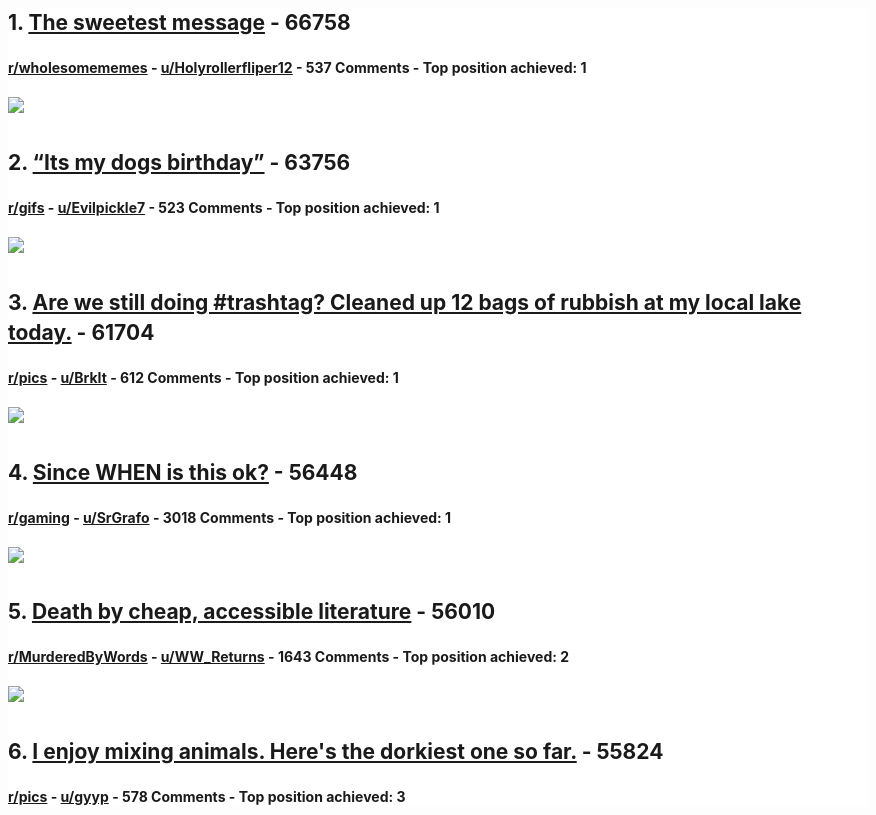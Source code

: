 ## 1. [The sweetest message](http://reddit.com/r/wholesomememes/comments/bi382o/the_sweetest_message/) - 66758
#### [r/wholesomememes](http://reddit.com/r/wholesomememes) - [u/Holyrollerfliper12](http://reddit.com/u/Holyrollerfliper12) - 537 Comments - Top position achieved: 1

<a href="https://i.redd.it/075f5q0f9vu21.jpg"><img src="https://b.thumbs.redditmedia.com/rGLEXZrlLdmHNBDqWbIPxIxkEhfQUOg9dUqkhJTlvLY.jpg"></img></a>

## 2. [“Its my dogs birthday”](http://reddit.com/r/gifs/comments/bi0hh9/its_my_dogs_birthday/) - 63756
#### [r/gifs](http://reddit.com/r/gifs) - [u/Evilpickle7](http://reddit.com/u/Evilpickle7) - 523 Comments - Top position achieved: 1

<a href="https://v.redd.it/zmq5t5bixtu21"><img src="https://b.thumbs.redditmedia.com/-hj0N4RYRWpLZqbzgMbblIdbIwXn7bOkMOD5TI3vuFA.jpg"></img></a>

## 3. [Are we still doing #trashtag? Cleaned up 12 bags of rubbish at my local lake today.](http://reddit.com/r/pics/comments/bhvk63/are_we_still_doing_trashtag_cleaned_up_12_bags_of/) - 61704
#### [r/pics](http://reddit.com/r/pics) - [u/BrkIt](http://reddit.com/u/BrkIt) - 612 Comments - Top position achieved: 1

<a href="https://i.imgur.com/cMaVgPt.jpg"><img src="https://b.thumbs.redditmedia.com/Hmrjs3wX_82hGE9dkK_nmSIlOoojOf5-onrDFBVWxBI.jpg"></img></a>

## 4. [Since WHEN is this ok?](http://reddit.com/r/gaming/comments/bi0l3w/since_when_is_this_ok/) - 56448
#### [r/gaming](http://reddit.com/r/gaming) - [u/SrGrafo](http://reddit.com/u/SrGrafo) - 3018 Comments - Top position achieved: 1

<a href="https://i.redd.it/qik0xcpqytu21.jpg"><img src="https://b.thumbs.redditmedia.com/WCHWmvVpmjB__PRBo2msMHwUyoqJs68CWF4QNx6LHaw.jpg"></img></a>

## 5. [Death by cheap, accessible literature](http://reddit.com/r/MurderedByWords/comments/bhyvd0/death_by_cheap_accessible_literature/) - 56010
#### [r/MurderedByWords](http://reddit.com/r/MurderedByWords) - [u/WW_Returns](http://reddit.com/u/WW_Returns) - 1643 Comments - Top position achieved: 2

<a href="https://i.redd.it/qjmagub92tu21.png"><img src="https://a.thumbs.redditmedia.com/04WecB4unSTXvoiQ5-aHBPsvzpbKNhWYSejBwzlAdE8.jpg"></img></a>

## 6. [I enjoy mixing animals. Here's the dorkiest one so far.](http://reddit.com/r/pics/comments/bhyiw9/i_enjoy_mixing_animals_heres_the_dorkiest_one_so/) - 55824
#### [r/pics](http://reddit.com/r/pics) - [u/gyyp](http://reddit.com/u/gyyp) - 578 Comments - Top position achieved: 3
